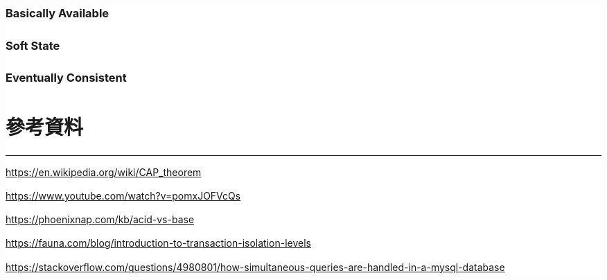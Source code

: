 
### Basically Available

### Soft State

### Eventually Consistent

# 參考資料

---

https://en.wikipedia.org/wiki/CAP_theorem

https://www.youtube.com/watch?v=pomxJOFVcQs

https://phoenixnap.com/kb/acid-vs-base

https://fauna.com/blog/introduction-to-transaction-isolation-levels

https://stackoverflow.com/questions/4980801/how-simultaneous-queries-are-handled-in-a-mysql-database